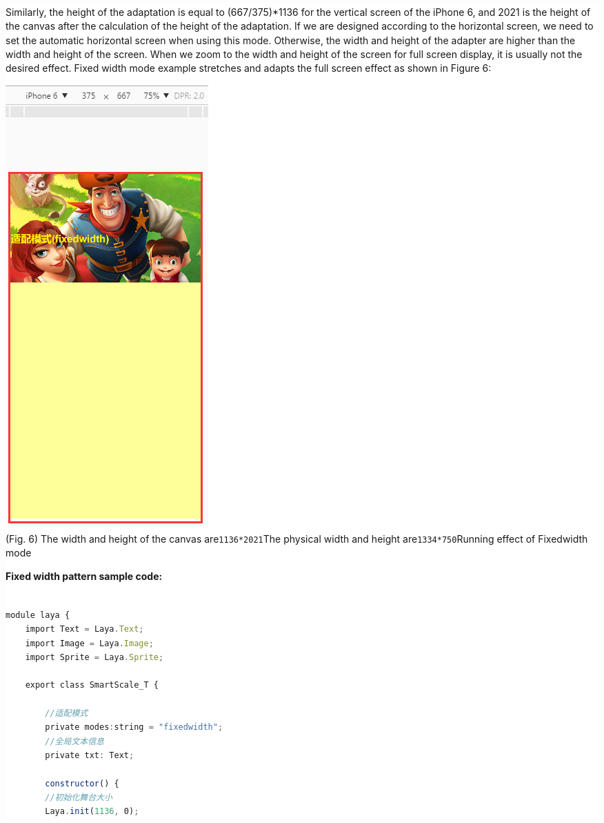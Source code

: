 Similarly, the height of the adaptation is equal to (667/375)*1136 for the vertical screen of the iPhone 6, and 2021 is the height of the canvas after the calculation of the height of the adaptation. If we are designed according to the horizontal screen, we need to set the automatic horizontal screen when using this mode. Otherwise, the width and height of the adapter are higher than the width and height of the screen. When we zoom to the width and height of the screen for full screen display, it is usually not the desired effect. Fixed width mode example stretches and adapts the full screen effect as shown in Figure 6:

​![blob.png](img/7.png)<br/>
(Fig. 6) The width and height of the canvas are`1136*2021`The physical width and height are`1334*750`Running effect of Fixedwidth mode



**Fixed width pattern sample code:**


```typescript

module laya {
    import Text = Laya.Text;
    import Image = Laya.Image;
    import Sprite = Laya.Sprite;
 
    export class SmartScale_T {
 
        //适配模式
        private modes:string = "fixedwidth";
        //全局文本信息
        private txt: Text;
 
        constructor() {
        //初始化舞台大小
        Laya.init(1136, 0);
```